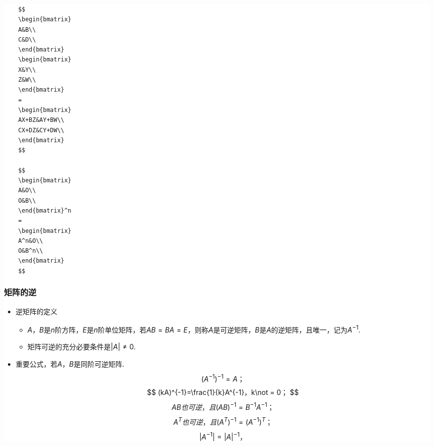         $$
        \begin{bmatrix}
        A&B\\
        C&D\\
        \end{bmatrix}
        \begin{bmatrix}
        X&Y\\
        Z&W\\
        \end{bmatrix}
        =
        \begin{bmatrix}
        AX+BZ&AY+BW\\
        CX+DZ&CY+DW\\
        \end{bmatrix}
        $$
    
        $$
        \begin{bmatrix}
        A&O\\
        O&B\\
        \end{bmatrix}^n
        =
        \begin{bmatrix}
        A^n&O\\
        O&B^n\\
        \end{bmatrix}
        $$

### 矩阵的逆

- 逆矩阵的定义

    - $A$，$B$是$n$阶方阵，$E$是$n$阶单位矩阵，若$AB=BA=E$，则称$A$是可逆矩阵，$B$是$A$的逆矩阵，且唯一，记为$A^{-1}$.

    - 矩阵可逆的充分必要条件是$|A|\not = 0$.

- 重要公式，若$A$，$B$是同阶可逆矩阵.
    $$
    (A^{-1})^{-1}=A；
    $$
    $$
    (kA)^{-1}=\frac{1}{k}A^{-1}，k\not = 0；
    $$
    $$
    AB也可逆，且(AB)^{-1}=B^{-1}A^{-1}；
    $$
    $$
    A^T也可逆，且(A^T)^{-1}=(A^{-1})^T；
    $$
    $$
    |A^{-1}|=|A|^{-1}，
    $$
